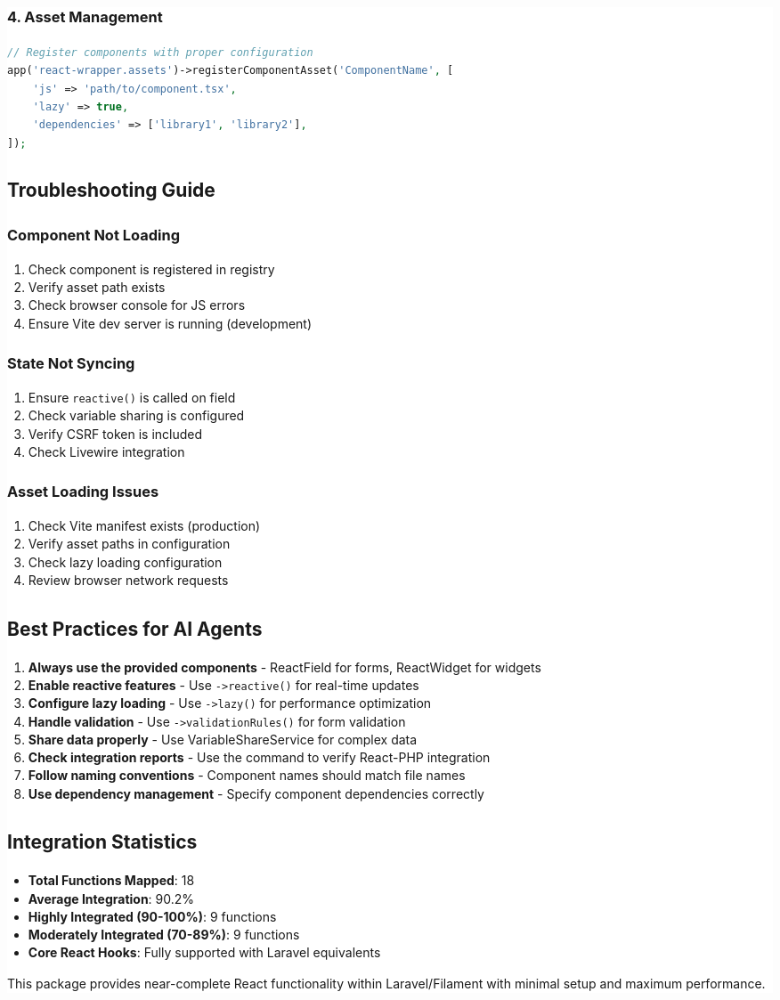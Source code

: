 ### 4. Asset Management
```php
// Register components with proper configuration
app('react-wrapper.assets')->registerComponentAsset('ComponentName', [
    'js' => 'path/to/component.tsx',
    'lazy' => true,
    'dependencies' => ['library1', 'library2'],
]);
```

## Troubleshooting Guide

### Component Not Loading
1. Check component is registered in registry
2. Verify asset path exists
3. Check browser console for JS errors
4. Ensure Vite dev server is running (development)

### State Not Syncing
1. Ensure `reactive()` is called on field
2. Check variable sharing is configured
3. Verify CSRF token is included
4. Check Livewire integration

### Asset Loading Issues
1. Check Vite manifest exists (production)
2. Verify asset paths in configuration
3. Check lazy loading configuration
4. Review browser network requests

## Best Practices for AI Agents

1. **Always use the provided components** - ReactField for forms, ReactWidget for widgets
2. **Enable reactive features** - Use `->reactive()` for real-time updates  
3. **Configure lazy loading** - Use `->lazy()` for performance optimization
4. **Handle validation** - Use `->validationRules()` for form validation
5. **Share data properly** - Use VariableShareService for complex data
6. **Check integration reports** - Use the command to verify React-PHP integration
7. **Follow naming conventions** - Component names should match file names
8. **Use dependency management** - Specify component dependencies correctly

## Integration Statistics

- **Total Functions Mapped**: 18
- **Average Integration**: 90.2%
- **Highly Integrated (90-100%)**: 9 functions
- **Moderately Integrated (70-89%)**: 9 functions
- **Core React Hooks**: Fully supported with Laravel equivalents

This package provides near-complete React functionality within Laravel/Filament with minimal setup and maximum performance.